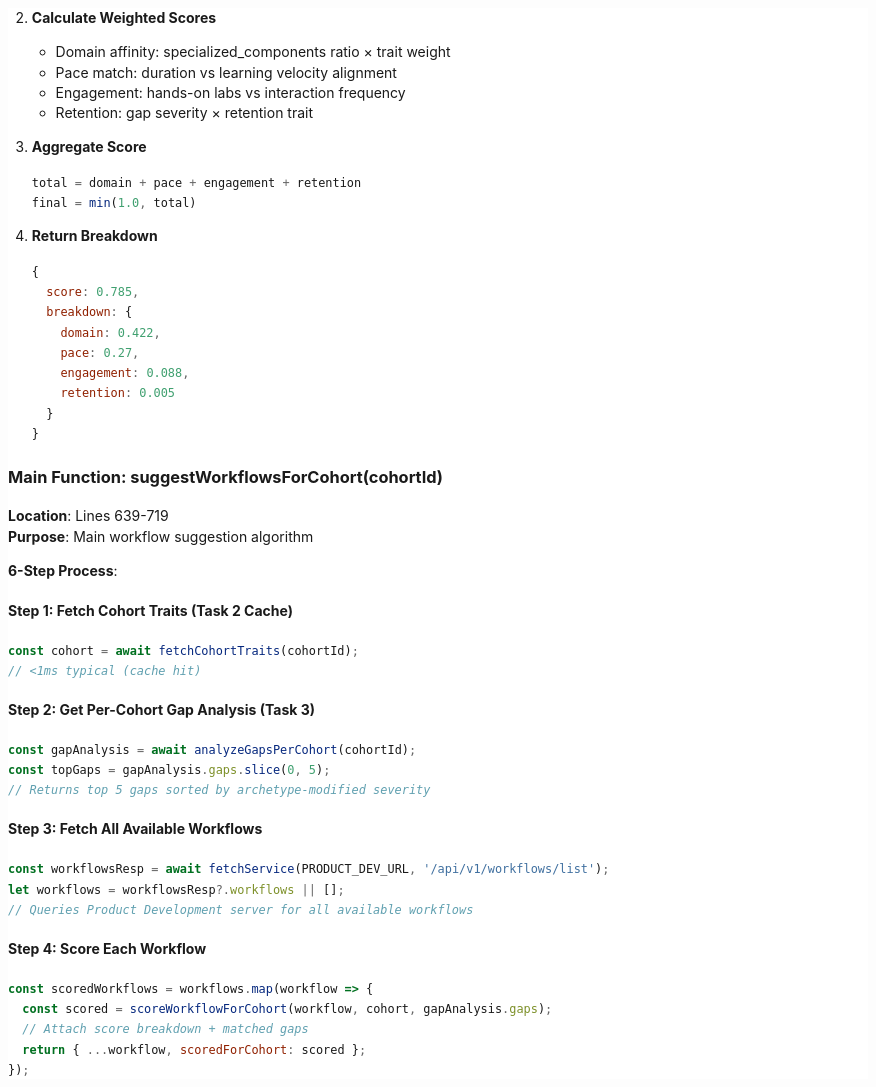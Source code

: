 2. **Calculate Weighted Scores**
   - Domain affinity: specialized_components ratio × trait weight
   - Pace match: duration vs learning velocity alignment
   - Engagement: hands-on labs vs interaction frequency
   - Retention: gap severity × retention trait

3. **Aggregate Score**
   ```javascript
   total = domain + pace + engagement + retention
   final = min(1.0, total)
   ```

4. **Return Breakdown**
   ```javascript
   {
     score: 0.785,
     breakdown: {
       domain: 0.422,
       pace: 0.27,
       engagement: 0.088,
       retention: 0.005
     }
   }
   ```

### Main Function: suggestWorkflowsForCohort(cohortId)
**Location**: Lines 639-719  
**Purpose**: Main workflow suggestion algorithm

**6-Step Process**:

#### Step 1: Fetch Cohort Traits (Task 2 Cache)
```javascript
const cohort = await fetchCohortTraits(cohortId);
// <1ms typical (cache hit)
```

#### Step 2: Get Per-Cohort Gap Analysis (Task 3)
```javascript
const gapAnalysis = await analyzeGapsPerCohort(cohortId);
const topGaps = gapAnalysis.gaps.slice(0, 5);
// Returns top 5 gaps sorted by archetype-modified severity
```

#### Step 3: Fetch All Available Workflows
```javascript
const workflowsResp = await fetchService(PRODUCT_DEV_URL, '/api/v1/workflows/list');
let workflows = workflowsResp?.workflows || [];
// Queries Product Development server for all available workflows
```

#### Step 4: Score Each Workflow
```javascript
const scoredWorkflows = workflows.map(workflow => {
  const scored = scoreWorkflowForCohort(workflow, cohort, gapAnalysis.gaps);
  // Attach score breakdown + matched gaps
  return { ...workflow, scoredForCohort: scored };
});
```
